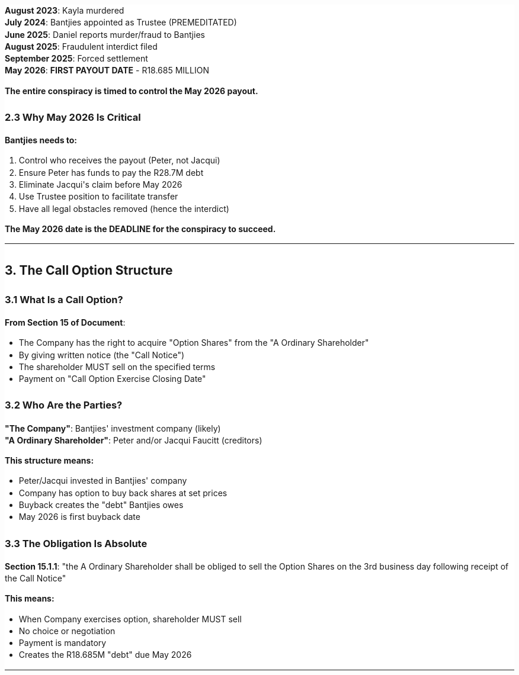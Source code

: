 **August 2023**: Kayla murdered  
**July 2024**: Bantjies appointed as Trustee (PREMEDITATED)  
**June 2025**: Daniel reports murder/fraud to Bantjies  
**August 2025**: Fraudulent interdict filed  
**September 2025**: Forced settlement  
**May 2026**: **FIRST PAYOUT DATE** - R18.685 MILLION  

**The entire conspiracy is timed to control the May 2026 payout.**

### 2.3 Why May 2026 Is Critical

**Bantjies needs to:**
1. Control who receives the payout (Peter, not Jacqui)
2. Ensure Peter has funds to pay the R28.7M debt
3. Eliminate Jacqui's claim before May 2026
4. Use Trustee position to facilitate transfer
5. Have all legal obstacles removed (hence the interdict)

**The May 2026 date is the DEADLINE for the conspiracy to succeed.**

---

## 3. The Call Option Structure

### 3.1 What Is a Call Option?

**From Section 15 of Document**:
- The Company has the right to acquire "Option Shares" from the "A Ordinary Shareholder"
- By giving written notice (the "Call Notice")
- The shareholder MUST sell on the specified terms
- Payment on "Call Option Exercise Closing Date"

### 3.2 Who Are the Parties?

**"The Company"**: Bantjies' investment company (likely)  
**"A Ordinary Shareholder"**: Peter and/or Jacqui Faucitt (creditors)  

**This structure means:**
- Peter/Jacqui invested in Bantjies' company
- Company has option to buy back shares at set prices
- Buyback creates the "debt" Bantjies owes
- May 2026 is first buyback date

### 3.3 The Obligation Is Absolute

**Section 15.1.1**: "the A Ordinary Shareholder shall be obliged to sell the Option Shares on the 3rd business day following receipt of the Call Notice"

**This means:**
- When Company exercises option, shareholder MUST sell
- No choice or negotiation
- Payment is mandatory
- Creates the R18.685M "debt" due May 2026

---